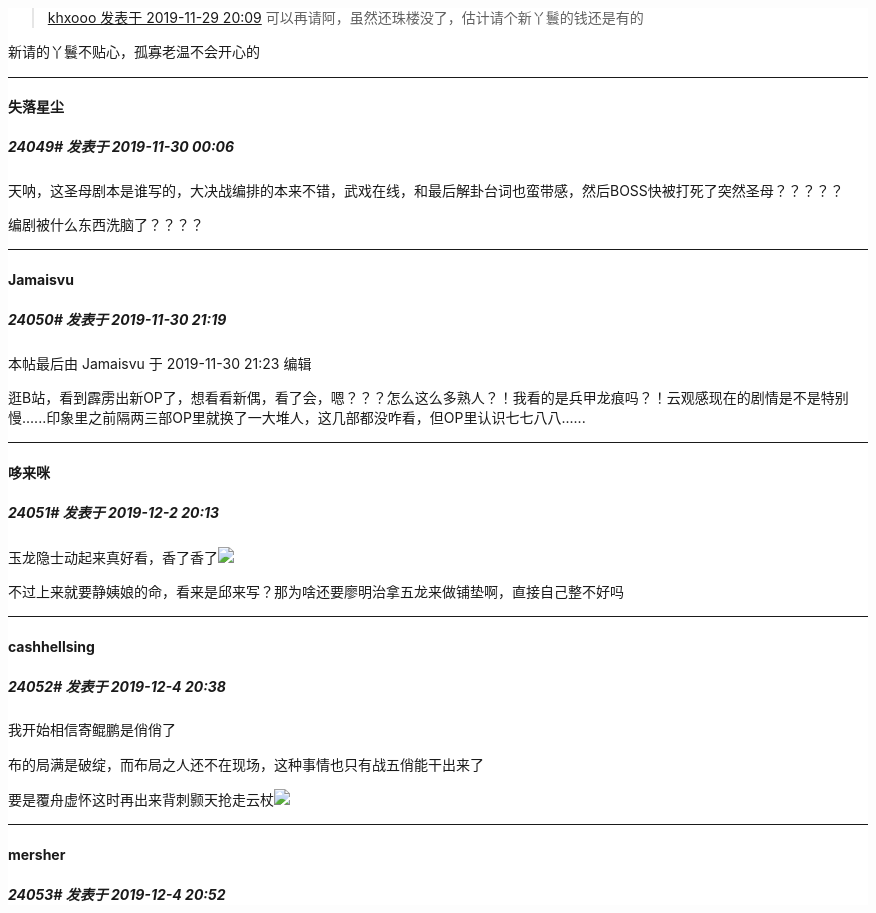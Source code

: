 
<blockquote><a href="httphttps://bbs.saraba1st.com/2b/forum.php?mod=redirect&amp;goto=findpost&amp;pid=45661248&amp;ptid=346283" target="_blank">khxooo 发表于 2019-11-29 20:09</a>
可以再请阿，虽然还珠楼没了，估计请个新丫鬟的钱还是有的</blockquote>
新请的丫鬟不贴心，孤寡老温不会开心的


-----

####  失落星尘  
##### 24049#       发表于 2019-11-30 00:06


天呐，这圣母剧本是谁写的，大决战编排的本来不错，武戏在线，和最后解卦台词也蛮带感，然后BOSS快被打死了突然圣母？？？？？


编剧被什么东西洗脑了？？？？


-----

####  Jamaisvu  
##### 24050#       发表于 2019-11-30 21:19


 本帖最后由 Jamaisvu 于 2019-11-30 21:23 编辑 

逛B站，看到霹雳出新OP了，想看看新偶，看了会，嗯？？？怎么这么多熟人？！我看的是兵甲龙痕吗？！云观感现在的剧情是不是特别慢......印象里之前隔两三部OP里就换了一大堆人，这几部都没咋看，但OP里认识七七八八......


-----

####  哆来咪  
##### 24051#       发表于 2019-12-2 20:13


玉龙隐士动起来真好看，香了香了<img src="https://static.saraba1st.com/image/smiley/face2017/067.png" referrerpolicy="no-referrer">

不过上来就要静姨娘的命，看来是邱来写？那为啥还要廖明治拿五龙来做铺垫啊，直接自己整不好吗


-----

####  cashhellsing  
##### 24052#       发表于 2019-12-4 20:38


我开始相信寄鲲鹏是俏俏了

布的局满是破绽，而布局之人还不在现场，这种事情也只有战五俏能干出来了

要是覆舟虚怀这时再出来背刺颢天抢走云杖<img src="https://static.saraba1st.com/image/smiley/face2017/067.png" referrerpolicy="no-referrer">


-----

####  mersher  
##### 24053#       发表于 2019-12-4 20:52

